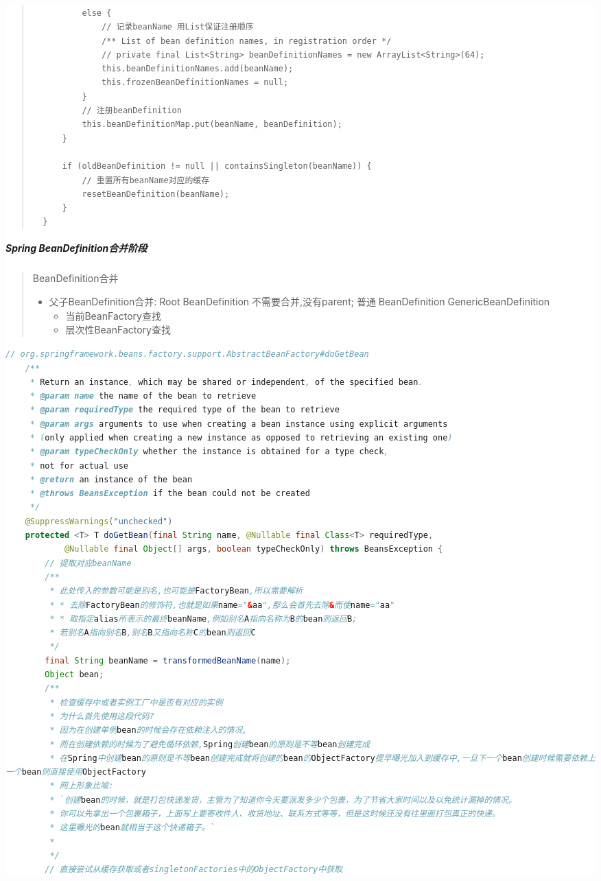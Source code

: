 >   			else {
>   				// 记录beanName 用List保证注册顺序
>                  	/** List of bean definition names, in registration order */ 
>   				// private final List<String> beanDefinitionNames = new ArrayList<String>(64);
>   				this.beanDefinitionNames.add(beanName);
>   				this.frozenBeanDefinitionNames = null;
>   			}
>   			// 注册beanDefinition
>   			this.beanDefinitionMap.put(beanName, beanDefinition);
>   		}
>         
>   		if (oldBeanDefinition != null || containsSingleton(beanName)) {
>   			// 重置所有beanName对应的缓存
>   			resetBeanDefinition(beanName);
>   		}
>   	}
>   ```

##### Spring BeanDefinition合并阶段

> BeanDefinition合并
>
> * 父子BeanDefinition合并: Root BeanDefinition 不需要合并,没有parent; 普通 BeanDefinition GenericBeanDefinition
>   * 当前BeanFactory查找
>   * 层次性BeanFactory查找

```java
// org.springframework.beans.factory.support.AbstractBeanFactory#doGetBean
	/**
	 * Return an instance, which may be shared or independent, of the specified bean.
	 * @param name the name of the bean to retrieve
	 * @param requiredType the required type of the bean to retrieve
	 * @param args arguments to use when creating a bean instance using explicit arguments
	 * (only applied when creating a new instance as opposed to retrieving an existing one)
	 * @param typeCheckOnly whether the instance is obtained for a type check,
	 * not for actual use
	 * @return an instance of the bean
	 * @throws BeansException if the bean could not be created
	 */
	@SuppressWarnings("unchecked")
	protected <T> T doGetBean(final String name, @Nullable final Class<T> requiredType,
			@Nullable final Object[] args, boolean typeCheckOnly) throws BeansException {
		// 提取对应beanName
		/**
		 * 此处传入的参数可能是别名,也可能是FactoryBean,所以需要解析
		 * * 去除FactoryBean的修饰符,也就是如果name="&aa",那么会首先去除&而使name="aa"
		 * * 取指定alias所表示的最终beanName,例如别名A指向名称为B的bean则返回B;
		 * 若别名A指向别名B,别名B又指向名称C的bean则返回C
		 */
		final String beanName = transformedBeanName(name);
		Object bean;
		/**
		 * 检查缓存中或者实例工厂中是否有对应的实例
		 * 为什么首先使用这段代码?
		 * 因为在创建单例bean的时候会存在依赖注入的情况,
		 * 而在创建依赖的时候为了避免循环依赖,Spring创建bean的原则是不等bean创建完成
		 * 在Spring中创建bean的原则是不等bean创建完成就将创建的bean的ObjectFactory提早曝光加入到缓存中,一旦下一个bean创建时候需要依赖上一个bean则直接使用ObjectFactory
		 * 网上形象比喻:
		 * `创建bean的时候，就是打包快递发货，主管为了知道你今天要派发多少个包裹，为了节省大家时间以及以免统计漏掉的情况。
		 * 你可以先拿出一个包裹箱子，上面写上要寄收件人、收货地址、联系方式等等，但是这时候还没有往里面打包真正的快递。
		 * 这里曝光的bean就相当于这个快递箱子。`
		 *
		 */
		// 直接尝试从缓存获取或者singletonFactories中的ObjectFactory中获取
```